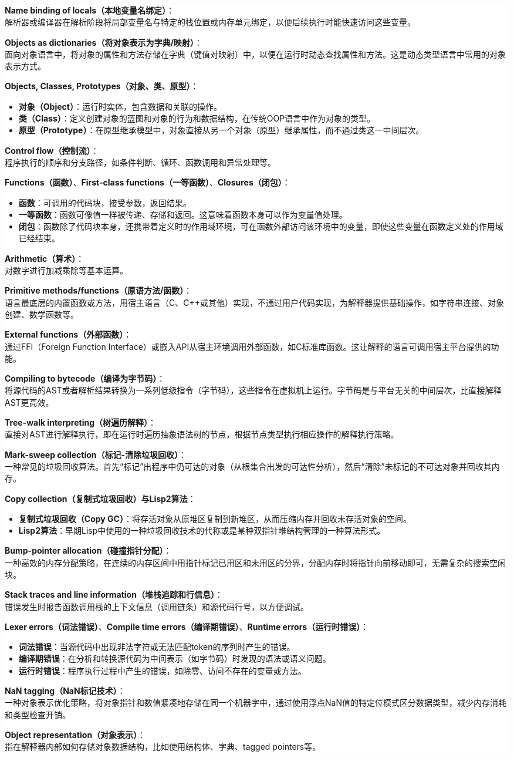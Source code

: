 **Name binding of locals（本地变量名绑定）**：  
解析器或编译器在解析阶段将局部变量名与特定的栈位置或内存单元绑定，以便后续执行时能快速访问这些变量。

**Objects as dictionaries（将对象表示为字典/映射）**：  
面向对象语言中，将对象的属性和方法存储在字典（键值对映射）中，以便在运行时动态查找属性和方法。这是动态类型语言中常用的对象表示方式。

**Objects, Classes, Prototypes（对象、类、原型）**：

- **对象（Object）**：运行时实体，包含数据和关联的操作。
- **类（Class）**：定义创建对象的蓝图和对象的行为和数据结构，在传统OOP语言中作为对象的类型。
- **原型（Prototype）**：在原型继承模型中，对象直接从另一个对象（原型）继承属性，而不通过类这一中间层次。

**Control flow（控制流）**：  
程序执行的顺序和分支路径，如条件判断、循环、函数调用和异常处理等。

**Functions（函数）**、**First-class functions（一等函数）**、**Closures（闭包）**：

- **函数**：可调用的代码块，接受参数，返回结果。
- **一等函数**：函数可像值一样被传递、存储和返回。这意味着函数本身可以作为变量值处理。
- **闭包**：函数除了代码块本身，还携带着定义时的作用域环境，可在函数外部访问该环境中的变量，即使这些变量在函数定义处的作用域已经结束。

**Arithmetic（算术）**：  
对数字进行加减乘除等基本运算。

**Primitive methods/functions（原语方法/函数）**：  
语言最底层的内置函数或方法，用宿主语言（C、C++或其他）实现，不通过用户代码实现，为解释器提供基础操作，如字符串连接、对象创建、数学函数等。

**External functions（外部函数）**：  
通过FFI（Foreign Function Interface）或嵌入API从宿主环境调用外部函数，如C标准库函数。这让解释的语言可调用宿主平台提供的功能。

**Compiling to bytecode（编译为字节码）**：  
将源代码的AST或者解析结果转换为一系列低级指令（字节码），这些指令在虚拟机上运行。字节码是与平台无关的中间层次，比直接解释AST更高效。

**Tree-walk interpreting（树遍历解释）**：  
直接对AST进行解释执行，即在运行时遍历抽象语法树的节点，根据节点类型执行相应操作的解释执行策略。

**Mark-sweep collection（标记-清除垃圾回收）**：  
一种常见的垃圾回收算法。首先“标记”出程序中仍可达的对象（从根集合出发的可达性分析），然后“清除”未标记的不可达对象并回收其内存。

**Copy collection（复制式垃圾回收）**与**Lisp2算法**：

- **复制式垃圾回收（Copy GC）**：将存活对象从原堆区复制到新堆区，从而压缩内存并回收未存活对象的空间。
- **Lisp2算法**：早期Lisp中使用的一种垃圾回收技术的代称或是某种双指针堆结构管理的一种算法形式。

**Bump-pointer allocation（碰撞指针分配）**：  
一种高效的内存分配策略，在连续的内存区间中用指针标记已用区和未用区的分界，分配内存时将指针向前移动即可，无需复杂的搜索空闲块。

**Stack traces and line information（堆栈追踪和行信息）**：  
错误发生时报告函数调用栈的上下文信息（调用链条）和源代码行号，以方便调试。

**Lexer errors（词法错误）**、**Compile time errors（编译期错误）**、**Runtime errors（运行时错误）**：

- **词法错误**：当源代码中出现非法字符或无法匹配token的序列时产生的错误。
- **编译期错误**：在分析和转换源代码为中间表示（如字节码）时发现的语法或语义问题。
- **运行时错误**：程序执行过程中产生的错误，如除零、访问不存在的变量或方法。

**NaN tagging（NaN标记技术）**：  
一种对象表示优化策略，将对象指针和数值紧凑地存储在同一个机器字中，通过使用浮点NaN值的特定位模式区分数据类型，减少内存消耗和类型检查开销。

**Object representation（对象表示）**：  
指在解释器内部如何存储对象数据结构，比如使用结构体、字典、tagged pointers等。
